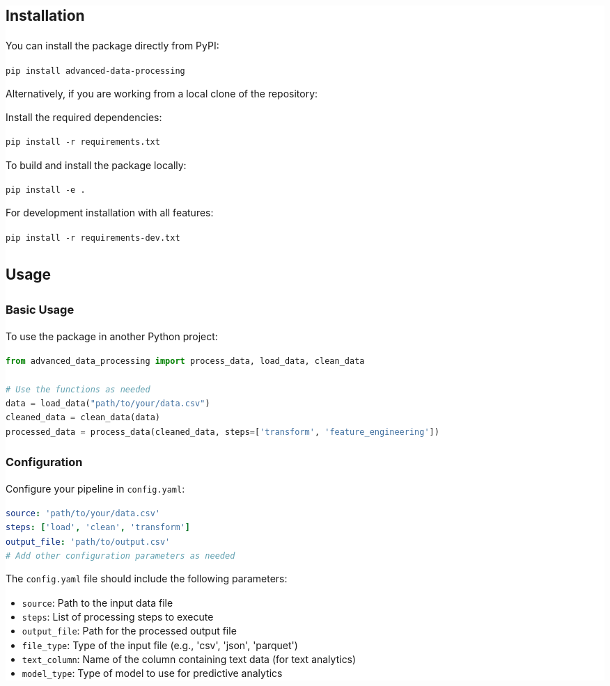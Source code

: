 ## Installation

You can install the package directly from PyPI:

```bash
pip install advanced-data-processing
```

Alternatively, if you are working from a local clone of the repository:

Install the required dependencies:

```
pip install -r requirements.txt
```

To build and install the package locally:

```
pip install -e .
```

For development installation with all features:

```
pip install -r requirements-dev.txt
```

## Usage

### Basic Usage

To use the package in another Python project:

```python
from advanced_data_processing import process_data, load_data, clean_data

# Use the functions as needed
data = load_data("path/to/your/data.csv")
cleaned_data = clean_data(data)
processed_data = process_data(cleaned_data, steps=['transform', 'feature_engineering'])
```

### Configuration

Configure your pipeline in `config.yaml`:

```yaml
source: 'path/to/your/data.csv'
steps: ['load', 'clean', 'transform']
output_file: 'path/to/output.csv'
# Add other configuration parameters as needed
```

The `config.yaml` file should include the following parameters:
- `source`: Path to the input data file
- `steps`: List of processing steps to execute
- `output_file`: Path for the processed output file
- `file_type`: Type of the input file (e.g., 'csv', 'json', 'parquet')
- `text_column`: Name of the column containing text data (for text analytics)
- `model_type`: Type of model to use for predictive analytics
